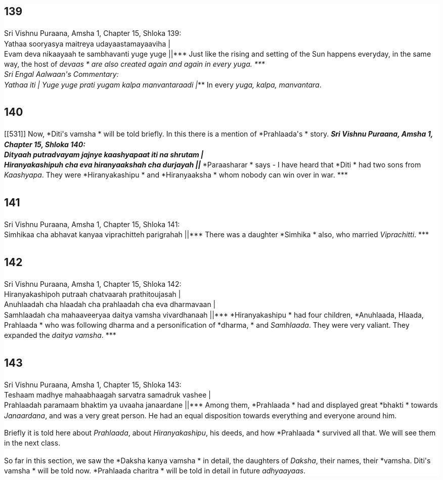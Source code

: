 

## 139
Sri Vishnu Puraana, Amsha 1, Chapter 15, Shloka 139:    
Yathaa sooryasya maitreya udayaastamayaaviha |   
Evam deva nikaayaah te sambhavanti yuge yuge ||*** Just like the rising and setting of the Sun happens everyday, in the same way, the host of *devaas * are also created again and again in every *yuga*. ***   
Sri Engal Aalwaan's Commentary:   
Yathaa iti | Yuge yuge prati yugam kalpa manvantaraadi |*** In every *yuga, kalpa, manvantara*. 





## 140
 [[531]] Now, *Diti's vamsha * will be told briefly. In this there is a mention of *Prahlaada's * story. ***Sri Vishnu Puraana, Amsha 1, Chapter 15, Shloka 140:    
Dityaah putradvayam jajnye kaashyapaat iti na shrutam |   
Hiranyakashipuh cha eva hiranyaakshah cha durjayah ||*** *Paraasharar * says - I have heard that *Diti * had two sons from *Kaashyapa*. They were *Hiranyakashipu * and *Hiranyaaksha * whom nobody can win over in war. ***   


## 141
Sri Vishnu Puraana, Amsha 1, Chapter 15, Shloka 141:    
Simhikaa cha abhavat kanyaa viprachitteh parigrahah ||*** There was a daughter *Simhika * also, who married *Viprachitti*. ***   


## 142
Sri Vishnu Puraana, Amsha 1, Chapter 15, Shloka 142:    
Hiranyakashipoh putraah chatvaarah prathitoujasah |   
Anuhlaadah cha hlaadah cha prahlaadah cha eva dharmavaan |   
Samhlaadah cha mahaaveeryaa daitya vamsha vivardhanaah ||*** *Hiranyakashipu * had four children, *Anuhlaada, Hlaada, Prahlaada * who was following dharma and a personification of *dharma, * and *Samhlaada*. They were very valiant. They expanded the *daitya vamsha*. ***   


## 143
Sri Vishnu Puraana, Amsha 1, Chapter 15, Shloka 143:    
Teshaam madhye mahaabhaagah sarvatra samadruk vashee |   
Prahlaadah paramaam bhaktim ya uvaaha janaardane ||*** Among them, *Prahlaada * had and displayed great *bhakti * towards *Janaardana*, and was a very great person. He had an equal disposition towards everything and everyone around him. 



Briefly it is told here about *Prahlaada*, about *Hiranyakashipu*, his deeds, and how *Prahlaada * survived all that. We will see them in the next class. 



So far in this section, we saw the *Daksha kanya vamsha * in detail, the daughters of *Daksha*, their names, their *vamsha. Diti's vamsha * will be told now. *Prahlaada charitra * will be told in detail in future *adhyaayaas*. 
